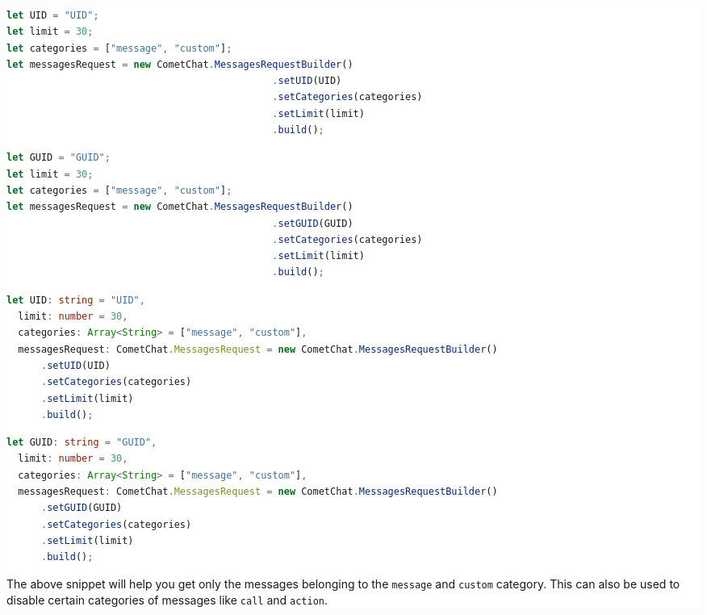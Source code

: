   ```javascript
let UID = "UID";
let limit = 30;
let categories = ["message", "custom"];
let messagesRequest = new CometChat.MessagesRequestBuilder()
												.setUID(UID)
												.setCategories(categories)
												.setLimit(limit)
												.build();
  ```
</TabItem>
<TabItem value="Group" label="Group">

  ```javascript
let GUID = "GUID";
let limit = 30;
let categories = ["message", "custom"];
let messagesRequest = new CometChat.MessagesRequestBuilder()
												.setGUID(GUID)
												.setCategories(categories)
												.setLimit(limit)
												.build();
  ```
</TabItem>
<TabItem value="Typescript (User)" label="Typescript (User)">

  ```typescript
let UID: string = "UID",
    limit: number = 30,
    categories: Array<String> = ["message", "custom"],
    messagesRequest: CometChat.MessagesRequest = new CometChat.MessagesRequestBuilder()
        .setUID(UID)
        .setCategories(categories)
        .setLimit(limit)
        .build();
  ```
</TabItem>
<TabItem value="Typescript (Group)" label="Typescript (Group)">

  ```typescript
let GUID: string = "GUID",
    limit: number = 30,
    categories: Array<String> = ["message", "custom"],
    messagesRequest: CometChat.MessagesRequest = new CometChat.MessagesRequestBuilder()
        .setGUID(GUID)
        .setCategories(categories)
        .setLimit(limit)
        .build();
  ```
</TabItem>
</Tabs>



The above snippet will help you get only the messages belonging to the `message` and `custom` category. This can also be used to disable certain categories of messages like `call` and `action`.
